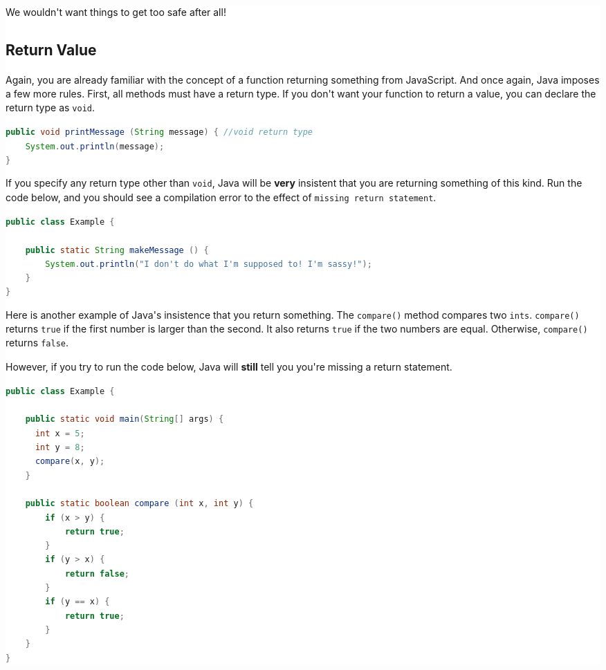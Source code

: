 We wouldn't want things to get too safe after all!

## Return Value  

Again, you are already familiar with the concept of a function returning something from JavaScript. And once again, Java imposes a few more rules. First, all methods must have a return type. If you don't want your function to return a value, you can declare the return type as `void`.

```java
public void printMessage (String message) { //void return type
    System.out.println(message);
}
```

If you specify any return type other than `void`, Java will be **very** insistent that you are returning something of this kind. Run the code below, and you should see a compilation error to the effect of `missing return statement`.

```java
public class Example {

    public static String makeMessage () {
        System.out.println("I don't do what I'm supposed to! I'm sassy!");
    }
}
```

Here is another example of Java's insistence that you return something. The `compare()` method compares two `ints`. `compare()` returns `true` if the first number is larger than the second. It also returns `true` if the two numbers are equal. Otherwise, `compare()` returns `false`.

However, if you try to run the code below, Java will **still** tell you you're missing a return statement.

```java
public class Example {

    public static void main(String[] args) {
      int x = 5;
      int y = 8;
      compare(x, y);
    }

    public static boolean compare (int x, int y) {
        if (x > y) {
            return true;
        }
        if (y > x) {
            return false;
        }
        if (y == x) {
            return true;
        }
    }
}
```
